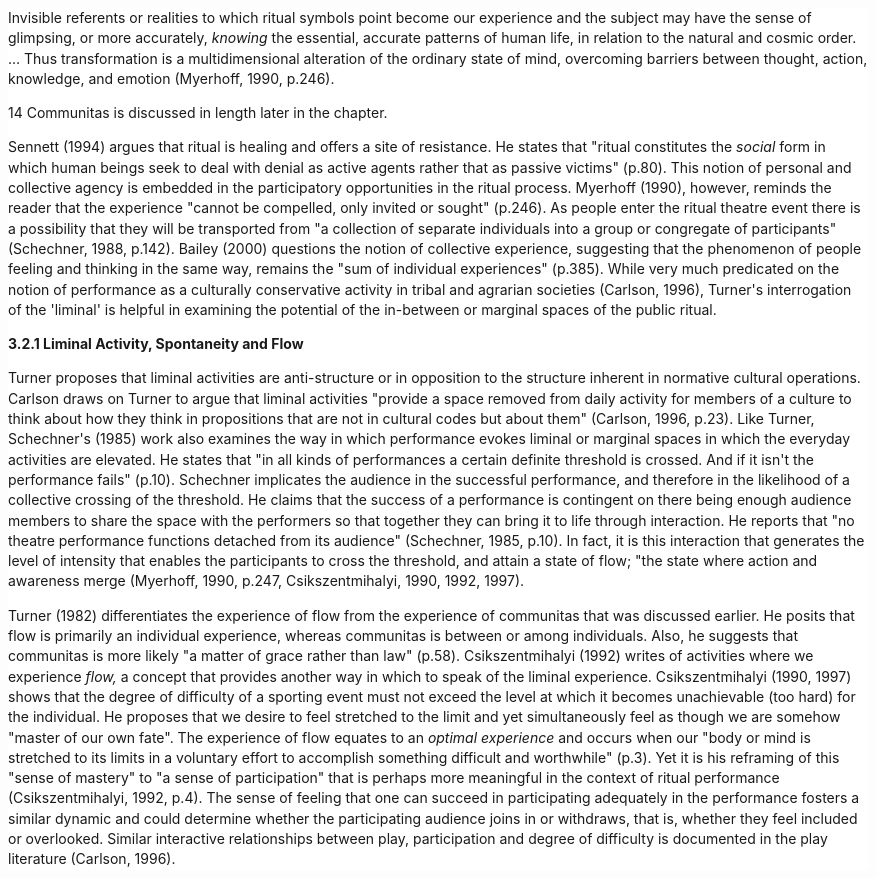 Invisible referents or realities to which ritual symbols point become our experience and the subject may have the sense of glimpsing, or more accurately, *knowing* the essential, accurate patterns of human life, in relation to the natural and cosmic order. … Thus transformation is a multidimensional alteration of the ordinary state of mind, overcoming barriers between thought, action, knowledge, and emotion (Myerhoff, 1990, p.246).

14 Communitas is discussed in length later in the chapter.

Sennett (1994) argues that ritual is healing and offers a site of resistance. He states that "ritual constitutes the *social* form in which human beings seek to deal with denial as active agents rather that as passive victims" (p.80). This notion of personal and collective agency is embedded in the participatory opportunities in the ritual process. Myerhoff (1990), however, reminds the reader that the experience "cannot be compelled, only invited or sought" (p.246). As people enter the ritual theatre event there is a possibility that they will be transported from "a collection of separate individuals into a group or congregate of participants" (Schechner, 1988, p.142). Bailey (2000) questions the notion of collective experience, suggesting that the phenomenon of people feeling and thinking in the same way, remains the "sum of individual experiences" (p.385). While very much predicated on the notion of performance as a culturally conservative activity in tribal and agrarian societies (Carlson, 1996), Turner's interrogation of the 'liminal' is helpful in examining the potential of the in-between or marginal spaces of the public ritual.

**3.2.1 Liminal Activity, Spontaneity and Flow**

Turner proposes that liminal activities are anti-structure or in opposition to the structure inherent in normative cultural operations. Carlson draws on Turner to argue that liminal activities "provide a space removed from daily activity for members of a culture to think about how they think in propositions that are not in cultural codes but about them" (Carlson, 1996, p.23). Like Turner, Schechner's (1985) work also examines the way in which performance evokes liminal or marginal spaces in which the everyday activities are elevated. He states that "in all kinds of performances a certain definite threshold is crossed. And if it isn't the performance fails" (p.10). Schechner implicates the audience in the successful performance, and therefore in the likelihood of a collective crossing of the threshold. He claims that the success of a performance is contingent on there being enough audience members to share the space with the performers so that together they can bring it to life through interaction. He reports that "no theatre performance functions detached from its audience" (Schechner, 1985, p.10). In fact, it is this interaction that generates the level of intensity that enables the participants to cross the threshold, and attain a state of flow; "the state where action and awareness merge (Myerhoff, 1990, p.247, Csikszentmihalyi, 1990, 1992, 1997).

Turner (1982) differentiates the experience of flow from the experience of communitas that was discussed earlier. He posits that flow is primarily an individual experience, whereas communitas is between or among individuals. Also, he suggests that communitas is more likely "a matter of grace rather than law" (p.58). Csikszentmihalyi (1992) writes of activities where we experience *flow,* a concept that provides another way in which to speak of the liminal experience. Csikszentmihalyi (1990, 1997) shows that the degree of difficulty of a sporting event must not exceed the level at which it becomes unachievable (too hard) for the individual. He proposes that we desire to feel stretched to the limit and yet simultaneously feel as though we are somehow "master of our own fate". The experience of flow equates to an *optimal experience* and occurs when our "body or mind is stretched to its limits in a voluntary effort to accomplish something difficult and worthwhile" (p.3). Yet it is his reframing of this "sense of mastery" to "a sense of participation" that is perhaps more meaningful in the context of ritual performance (Csikszentmihalyi, 1992, p.4). The sense of feeling that one can succeed in participating adequately in the performance fosters a similar dynamic and could determine whether the participating audience joins in or withdraws, that is, whether they feel included or overlooked. Similar interactive relationships between play, participation and degree of difficulty is documented in the play literature (Carlson, 1996).
